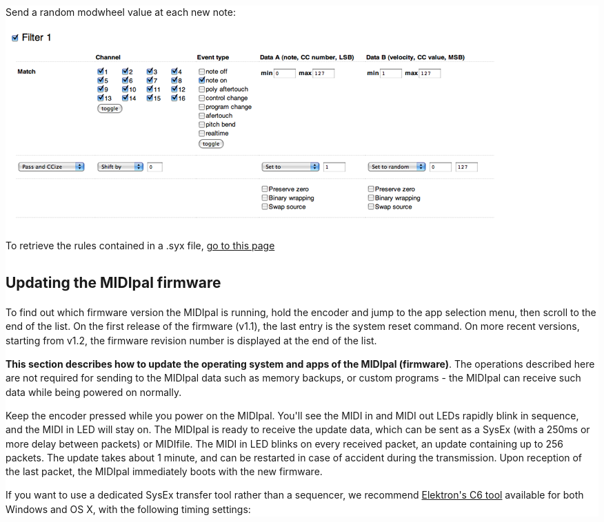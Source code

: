 Send a random modwheel value at each new note:

![](../static/images/midipal_example_random_modulation.png)

To retrieve the rules contained in a .syx file, [go to this
page](http://midipal-editor.appspot.com/retrieve)

Updating the MIDIpal firmware
-----------------------------

To find out which firmware version the MIDIpal is running, hold the
encoder and jump to the app selection menu, then scroll to the end of
the list. On the first release of the firmware (v1.1), the last entry is
the system reset command. On more recent versions, starting from v1.2,
the firmware revision number is displayed at the end of the list.

**This section describes how to update the operating system and apps of
the MIDIpal (firmware)**. The operations described here are not required
for sending to the MIDIpal data such as memory backups, or custom
programs - the MIDIpal can receive such data while being powered on
normally.

Keep the encoder pressed while you power on the MIDIpal. You'll see the
MIDI in and MIDI out LEDs rapidly blink in sequence, and the MIDI in LED
will stay on. The MIDIpal is ready to receive the update data, which can
be sent as a SysEx (with a 250ms or more delay between packets) or
MIDIfile. The MIDI in LED blinks on every received packet, an update
containing up to 256 packets. The update takes about 1 minute, and can
be restarted in case of accident during the transmission. Upon reception
of the last packet, the MIDIpal immediately boots with the new firmware.

If you want to use a dedicated SysEx transfer tool rather than a
sequencer, we recommend [Elektron's C6
tool](http://www.elektron.se/support-and-downloads) available for both
Windows and OS X, with the following timing settings:
